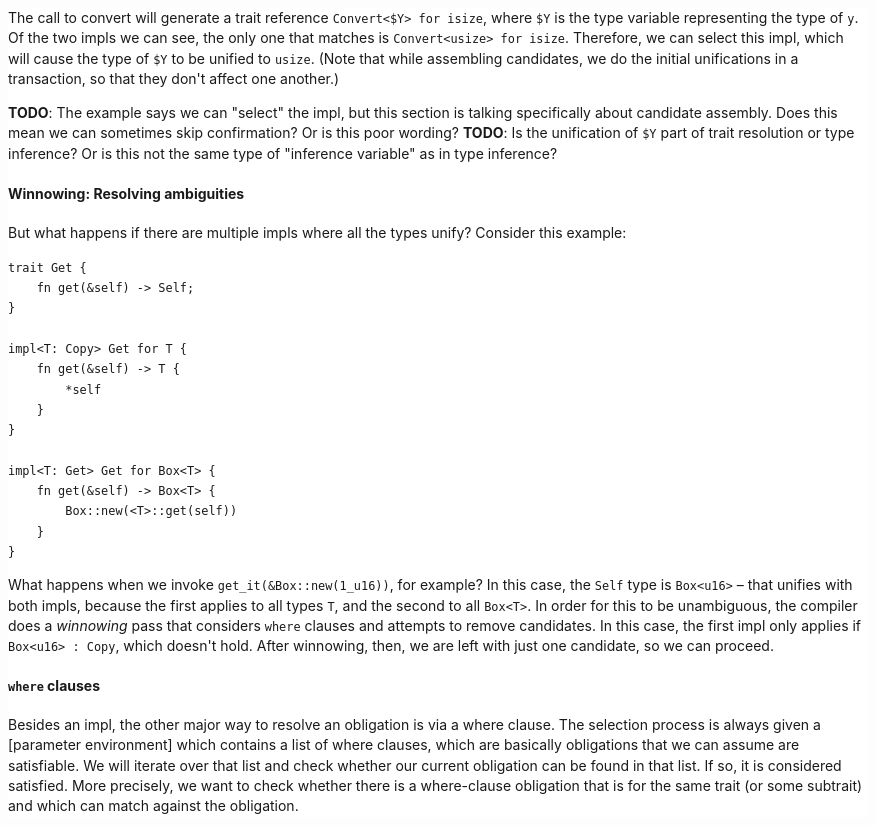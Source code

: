 The call to convert will generate a trait reference `Convert<$Y> for
isize`, where `$Y` is the type variable representing the type of
`y`. Of the two impls we can see, the only one that matches is
`Convert<usize> for isize`. Therefore, we can
select this impl, which will cause the type of `$Y` to be unified to
`usize`. (Note that while assembling candidates, we do the initial
unifications in a transaction, so that they don't affect one another.)

**TODO**: The example says we can "select" the impl, but this section is
talking specifically about candidate assembly. Does this mean we can sometimes
skip confirmation? Or is this poor wording?
**TODO**: Is the unification of `$Y` part of trait resolution or type
inference? Or is this not the same type of "inference variable" as in type
inference?

#### Winnowing: Resolving ambiguities

But what happens if there are multiple impls where all the types
unify? Consider this example:

```rust,ignore
trait Get {
    fn get(&self) -> Self;
}

impl<T: Copy> Get for T {
    fn get(&self) -> T {
        *self
    }
}

impl<T: Get> Get for Box<T> {
    fn get(&self) -> Box<T> {
        Box::new(<T>::get(self))
    }
}
```

What happens when we invoke `get_it(&Box::new(1_u16))`, for example? In this
case, the `Self` type is `Box<u16>` – that unifies with both impls,
because the first applies to all types `T`, and the second to all
`Box<T>`. In order for this to be unambiguous, the compiler does a *winnowing*
pass that considers `where` clauses
and attempts to remove candidates. In this case, the first impl only
applies if `Box<u16> : Copy`, which doesn't hold. After winnowing,
then, we are left with just one candidate, so we can proceed.

#### `where` clauses

Besides an impl, the other major way to resolve an obligation is via a
where clause. The selection process is always given a [parameter
environment] which contains a list of where clauses, which are
basically obligations that we can assume are satisfiable. We will iterate
over that list and check whether our current obligation can be found
in that list. If so, it is considered satisfied. More precisely, we
want to check whether there is a where-clause obligation that is for
the same trait (or some subtrait) and which can match against the obligation.
